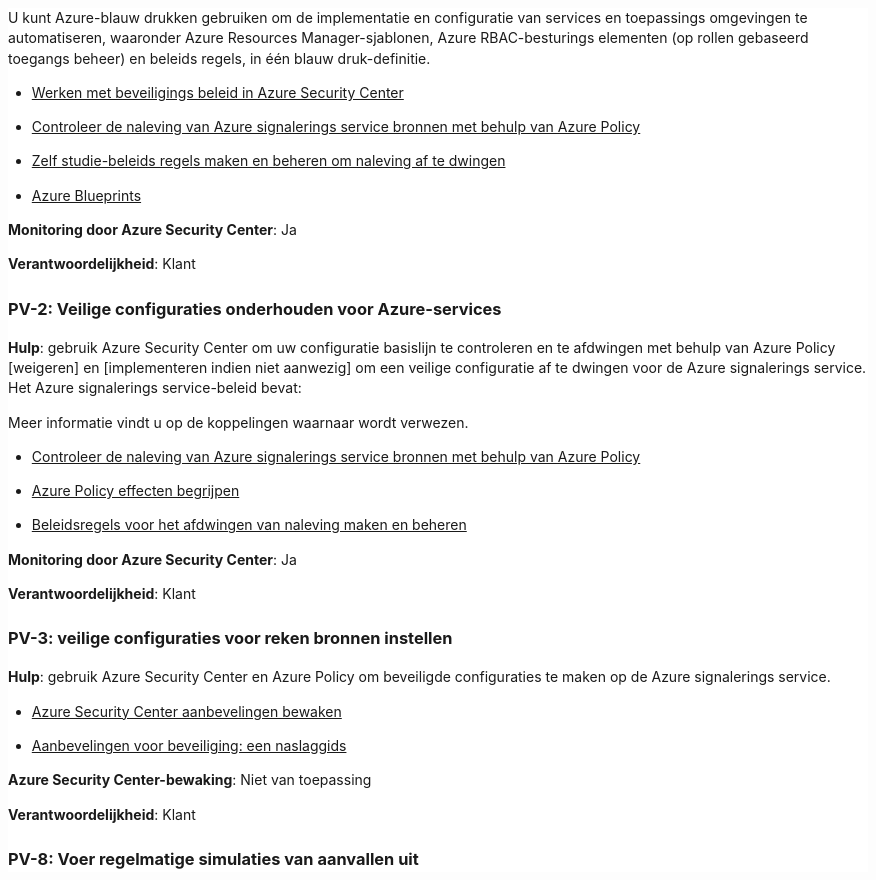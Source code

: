 U kunt Azure-blauw drukken gebruiken om de implementatie en configuratie van services en toepassings omgevingen te automatiseren, waaronder Azure Resources Manager-sjablonen, Azure RBAC-besturings elementen (op rollen gebaseerd toegangs beheer) en beleids regels, in één blauw druk-definitie.

- [Werken met beveiligings beleid in Azure Security Center](../security-center/tutorial-security-policy.md)

- [Controleer de naleving van Azure signalerings service bronnen met behulp van Azure Policy](signalr-howto-azure-policy.md)

- [Zelf studie-beleids regels maken en beheren om naleving af te dwingen](../governance/policy/tutorials/create-and-manage.md) 

- [Azure Blueprints](../governance/blueprints/overview.md)

**Monitoring door Azure Security Center**: Ja

**Verantwoordelijkheid**: Klant

### <a name="pv-2-sustain-secure-configurations-for-azure-services"></a>PV-2: Veilige configuraties onderhouden voor Azure-services

**Hulp**: gebruik Azure Security Center om uw configuratie basislijn te controleren en te afdwingen met behulp van Azure Policy [weigeren] en [implementeren indien niet aanwezig] om een veilige configuratie af te dwingen voor de Azure signalerings service. Het Azure signalerings service-beleid bevat:

Meer informatie vindt u op de koppelingen waarnaar wordt verwezen.

- [Controleer de naleving van Azure signalerings service bronnen met behulp van Azure Policy](signalr-howto-azure-policy.md)

- [Azure Policy effecten begrijpen](../governance/policy/concepts/effects.md)

- [Beleidsregels voor het afdwingen van naleving maken en beheren](../governance/policy/tutorials/create-and-manage.md)

**Monitoring door Azure Security Center**: Ja

**Verantwoordelijkheid**: Klant

### <a name="pv-3-establish-secure-configurations-for-compute-resources"></a>PV-3: veilige configuraties voor reken bronnen instellen

**Hulp**: gebruik Azure Security Center en Azure Policy om beveiligde configuraties te maken op de Azure signalerings service.

- [Azure Security Center aanbevelingen bewaken](../security-center/security-center-recommendations.md)

- [Aanbevelingen voor beveiliging: een naslaggids](../security-center/recommendations-reference.md)

**Azure Security Center-bewaking**: Niet van toepassing

**Verantwoordelijkheid**: Klant

### <a name="pv-8-conduct-regular-attack-simulation"></a>PV-8: Voer regelmatige simulaties van aanvallen uit
